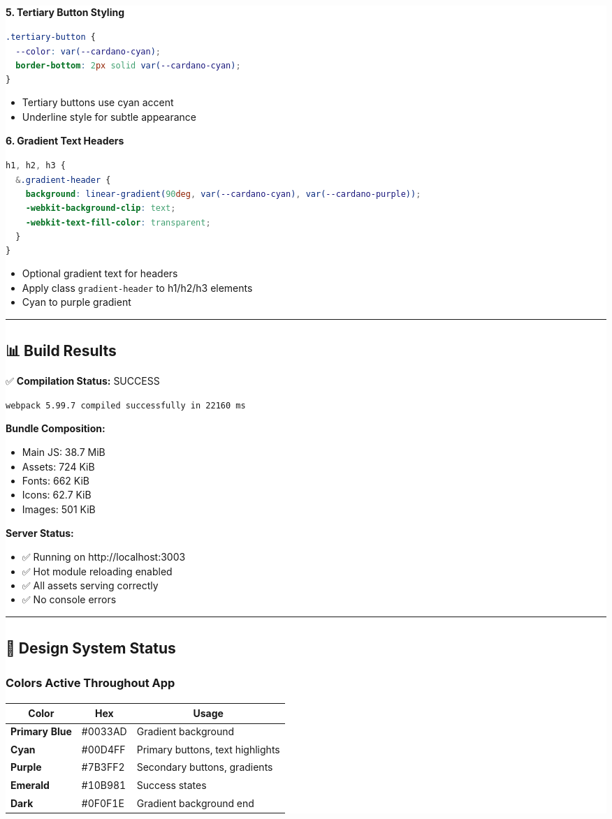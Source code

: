 **5. Tertiary Button Styling**
```scss
.tertiary-button {
  --color: var(--cardano-cyan);
  border-bottom: 2px solid var(--cardano-cyan);
}
```
- Tertiary buttons use cyan accent
- Underline style for subtle appearance

**6. Gradient Text Headers**
```scss
h1, h2, h3 {
  &.gradient-header {
    background: linear-gradient(90deg, var(--cardano-cyan), var(--cardano-purple));
    -webkit-background-clip: text;
    -webkit-text-fill-color: transparent;
  }
}
```
- Optional gradient text for headers
- Apply class `gradient-header` to h1/h2/h3 elements
- Cyan to purple gradient

---

## 📊 Build Results

✅ **Compilation Status:** SUCCESS

```
webpack 5.99.7 compiled successfully in 22160 ms
```

**Bundle Composition:**
- Main JS: 38.7 MiB
- Assets: 724 KiB
- Fonts: 662 KiB
- Icons: 62.7 KiB
- Images: 501 KiB

**Server Status:**
- ✅ Running on http://localhost:3003
- ✅ Hot module reloading enabled
- ✅ All assets serving correctly
- ✅ No console errors

---

## 🎨 Design System Status

### Colors Active Throughout App
| Color | Hex | Usage |
|-------|-----|-------|
| **Primary Blue** | #0033AD | Gradient background |
| **Cyan** | #00D4FF | Primary buttons, text highlights |
| **Purple** | #7B3FF2 | Secondary buttons, gradients |
| **Emerald** | #10B981 | Success states |
| **Dark** | #0F0F1E | Gradient background end |
